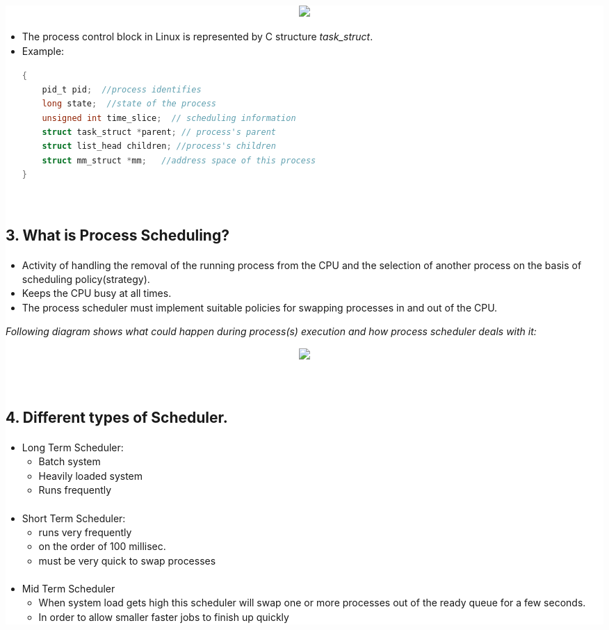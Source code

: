 <p align="center">
  <img src="https://www2.cs.uic.edu/~jbell/CourseNotes/OperatingSystems/images/Chapter3/3_03_PCB.jpg">
</p>


- The process control block in Linux is represented by C structure *task_struct*.
- Example:
	```c
	{
		pid_t pid;  //process identifies
		long state;  //state of the process
		unsigned int time_slice;  // scheduling information
		struct task_struct *parent; // process's parent
		struct list_head children; //process's children
		struct mm_struct *mm;   //address space of this process
	}
	```
<br/>

## 3. What is Process Scheduling?
- Activity of handling the removal of the running process from the CPU and the selection of another process on the basis of scheduling policy(strategy).
- Keeps the CPU busy at all times.
- The process scheduler must implement suitable policies for swapping processes in and out of the CPU.
  
*Following diagram shows what could happen during process(s) execution and how process scheduler deals with it:*
<p align="center">
  <img src="https://res.cloudinary.com/dcjtxt1uo/image/upload/v1654760095/Untitled-2022-05-09-0107_e7udq7.png">
</p>


<br/>

## 4. Different types of Scheduler.

- Long Term Scheduler:
	- Batch system
	- Heavily loaded system
	- Runs frequently
<br/><br/>
- Short Term Scheduler:
	- runs very frequently
	- on the order of 100 millisec.
	- must be very quick to swap processes
<br/><br/>
- Mid Term Scheduler
	- When system load gets high this scheduler will swap one or more processes out of the ready queue for a few seconds.
	- In order to allow smaller faster jobs to finish up quickly

